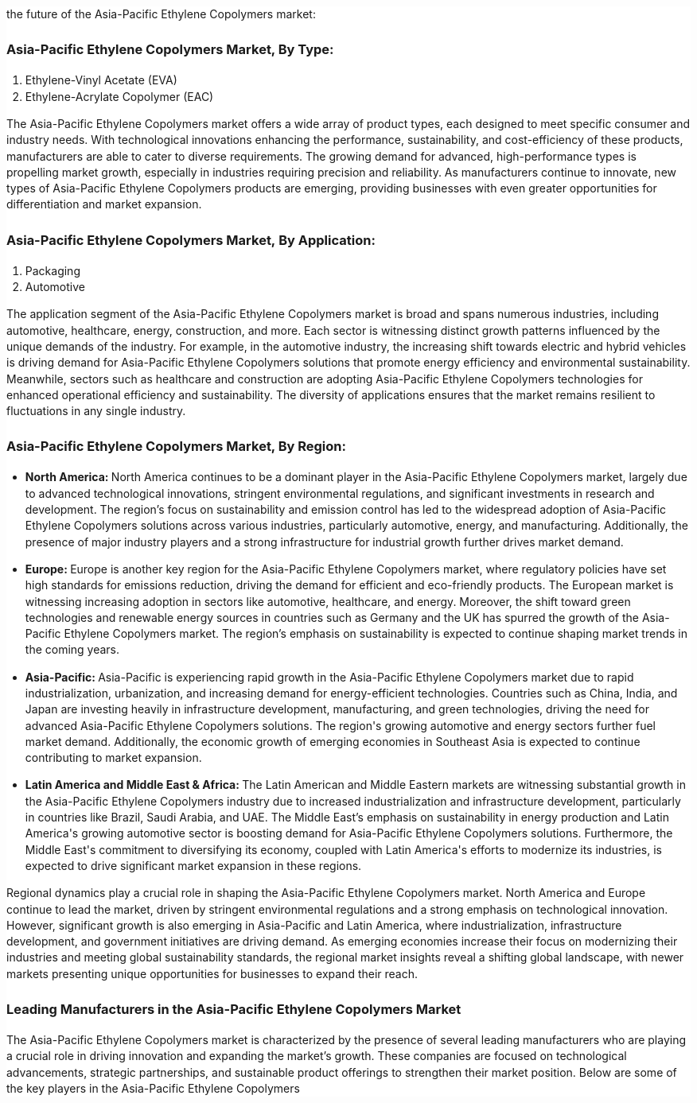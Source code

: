 the future of the Asia-Pacific Ethylene Copolymers market:</p><h3><strong>Asia-Pacific Ethylene Copolymers Market, By Type:<br /></strong></h3><ol><li>Ethylene-Vinyl Acetate (EVA)<li> Ethylene-Acrylate Copolymer (EAC)</li></ol><p>The Asia-Pacific Ethylene Copolymers market offers a wide array of product types, each designed to meet specific consumer and industry needs. With technological innovations enhancing the performance, sustainability, and cost-efficiency of these products, manufacturers are able to cater to diverse requirements. The growing demand for advanced, high-performance types is propelling market growth, especially in industries requiring precision and reliability. As manufacturers continue to innovate, new types of Asia-Pacific Ethylene Copolymers products are emerging, providing businesses with even greater opportunities for differentiation and market expansion.</p><h3>Asia-Pacific Ethylene Copolymers Market,&nbsp;By Application:</h3><ol><li>Packaging<li> Automotive</li></ol><p>The application segment of the Asia-Pacific Ethylene Copolymers market is broad and spans numerous industries, including automotive, healthcare, energy, construction, and more. Each sector is witnessing distinct growth patterns influenced by the unique demands of the industry. For example, in the automotive industry, the increasing shift towards electric and hybrid vehicles is driving demand for Asia-Pacific Ethylene Copolymers solutions that promote energy efficiency and environmental sustainability. Meanwhile, sectors such as healthcare and construction are adopting Asia-Pacific Ethylene Copolymers technologies for enhanced operational efficiency and sustainability. The diversity of applications ensures that the market remains resilient to fluctuations in any single industry.</p><h3>Asia-Pacific Ethylene Copolymers Market, By Region:</h3><ul><li><p><strong>North America:&nbsp;</strong>North America continues to be a dominant player in the Asia-Pacific Ethylene Copolymers market, largely due to advanced technological innovations, stringent environmental regulations, and significant investments in research and development. The region&rsquo;s focus on sustainability and emission control has led to the widespread adoption of Asia-Pacific Ethylene Copolymers solutions across various industries, particularly automotive, energy, and manufacturing. Additionally, the presence of major industry players and a strong infrastructure for industrial growth further drives market demand.</p></li><li><p><strong><strong>Europe:&nbsp;</strong></strong>Europe is another key region for the Asia-Pacific Ethylene Copolymers market, where regulatory policies have set high standards for emissions reduction, driving the demand for efficient and eco-friendly products. The European market is witnessing increasing adoption in sectors like automotive, healthcare, and energy. Moreover, the shift toward green technologies and renewable energy sources in countries such as Germany and the UK has spurred the growth of the Asia-Pacific Ethylene Copolymers market. The region&rsquo;s emphasis on sustainability is expected to continue shaping market trends in the coming years.</p></li><li><p><strong><strong>Asia-Pacific:&nbsp;</strong></strong>Asia-Pacific is experiencing rapid growth in the Asia-Pacific Ethylene Copolymers market due to rapid industrialization, urbanization, and increasing demand for energy-efficient technologies. Countries such as China, India, and Japan are investing heavily in infrastructure development, manufacturing, and green technologies, driving the need for advanced Asia-Pacific Ethylene Copolymers solutions. The region's growing automotive and energy sectors further fuel market demand. Additionally, the economic growth of emerging economies in Southeast Asia is expected to continue contributing to market expansion.</p></li><li><p><strong><strong>Latin America and Middle East &amp; Africa:&nbsp;</strong></strong>The Latin American and Middle Eastern markets are witnessing substantial growth in the Asia-Pacific Ethylene Copolymers industry due to increased industrialization and infrastructure development, particularly in countries like Brazil, Saudi Arabia, and UAE. The Middle East&rsquo;s emphasis on sustainability in energy production and Latin America's growing automotive sector is boosting demand for Asia-Pacific Ethylene Copolymers solutions. Furthermore, the Middle East's commitment to diversifying its economy, coupled with Latin America's efforts to modernize its industries, is expected to drive significant market expansion in these regions.</p></li></ul><p>Regional dynamics play a crucial role in shaping the Asia-Pacific Ethylene Copolymers market. North America and Europe continue to lead the market, driven by stringent environmental regulations and a strong emphasis on technological innovation. However, significant growth is also emerging in Asia-Pacific and Latin America, where industrialization, infrastructure development, and government initiatives are driving demand. As emerging economies increase their focus on modernizing their industries and meeting global sustainability standards, the regional market insights reveal a shifting global landscape, with newer markets presenting unique opportunities for businesses to expand their reach.</p><h3><strong>Leading Manufacturers in the Asia-Pacific Ethylene Copolymers Market</strong></h3><p>The Asia-Pacific Ethylene Copolymers market is characterized by the presence of several leading manufacturers who are playing a crucial role in driving innovation and expanding the market&rsquo;s growth. These companies are focused on technological advancements, strategic partnerships, and sustainable product offerings to strengthen their market position. Below are some of the key players in the Asia-Pacific Ethylene Copolymers